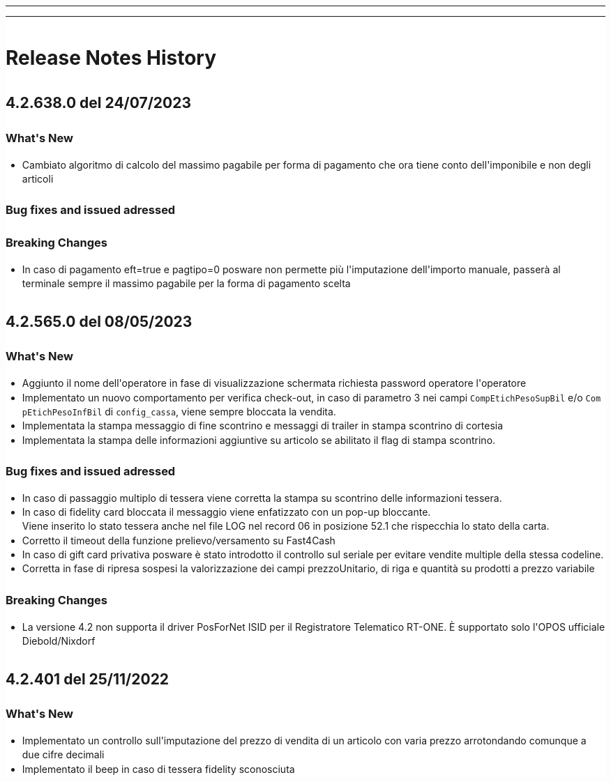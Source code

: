 


---

---
# Release Notes History
## 4.2.638.0 del 24/07/2023
### What's New
- Cambiato algoritmo di calcolo del massimo pagabile per forma di pagamento che ora tiene conto dell'imponibile e non degli articoli
### Bug fixes and issued adressed
### Breaking Changes
- In caso di pagamento eft=true e pagtipo=0 posware non permette più l'imputazione dell'importo manuale, passerà al terminale sempre il massimo pagabile per la forma di pagamento scelta
## 4.2.565.0 del 08/05/2023
### What's New
- Aggiunto il nome dell'operatore in fase di visualizzazione schermata richiesta password operatore l'operatore 
- Implementato un nuovo comportamento per verifica check-out, in caso di parametro 3 nei campi `CompEtichPesoSupBil` e/o `CompEtichPesoInfBil` di `config_cassa`, viene sempre bloccata la vendita.
- Implementata la stampa messaggio di fine scontrino e messaggi di trailer in stampa scontrino di cortesia
- Implementata la stampa delle informazioni aggiuntive su articolo se abilitato il flag di stampa scontrino.
### Bug fixes and issued adressed
- In caso di passaggio multiplo di tessera viene corretta la stampa su scontrino delle informazioni tessera.
- In caso di fidelity card bloccata il messaggio viene enfatizzato con un pop-up bloccante. <br>
Viene inserito lo stato tessera anche nel file LOG nel record 06 in posizione 52.1 che rispecchia lo stato della carta.
- Corretto il timeout della funzione prelievo/versamento su Fast4Cash
- In caso di gift card privativa posware è stato introdotto il controllo sul seriale per evitare vendite multiple della stessa codeline.
- Corretta in fase di ripresa sospesi la valorizzazione dei campi prezzoUnitario, di riga e quantità su prodotti a prezzo variabile
### Breaking Changes
- La versione 4.2 non supporta il driver PosForNet ISID per il Registratore Telematico RT-ONE. È supportato solo l'OPOS ufficiale Diebold/Nixdorf
## 4.2.401 del 25/11/2022
### What's New
- Implementato un controllo sull'imputazione del prezzo di vendita di un articolo con varia prezzo arrotondando comunque a due cifre decimali
- Implementato il beep in caso di tessera fidelity sconosciuta
